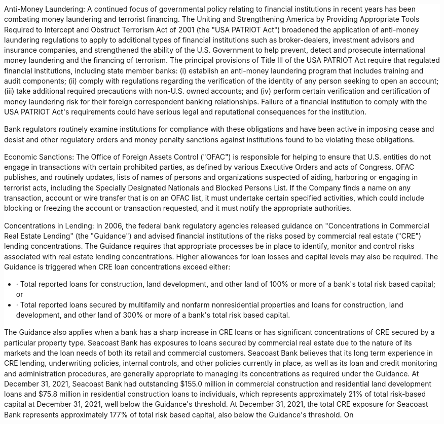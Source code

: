 Anti-Money Laundering: A continued focus of governmental policy relating to financial institutions in recent years has been combating money laundering and terrorist financing. The Uniting and Strengthening America by Providing Appropriate Tools Required to Intercept and Obstruct Terrorism Act of 2001 (the "USA PATRIOT Act") broadened the application of anti-money laundering regulations to apply to additional types of financial institutions such as broker-dealers, investment advisors and insurance companies, and strengthened the ability of the U.S. Government to help prevent, detect and prosecute international money laundering and the financing of terrorism. The principal provisions of Title III of the USA PATRIOT Act require that regulated financial institutions, including state member banks: (i) establish an anti-money laundering program that includes training and audit components; (ii) comply with regulations regarding the verification of the identity of any person seeking to open an account; (iii) take additional required precautions with non-U.S. owned accounts; and (iv) perform certain verification and certification of money laundering risk for their foreign correspondent banking relationships. Failure of a financial institution to comply with the USA PATRIOT Act's requirements could have serious legal and reputational consequences for the institution.

Bank regulators routinely examine institutions for compliance with these obligations and have been active in imposing cease and desist and other regulatory orders and money penalty sanctions against institutions found to be violating these obligations.

Economic Sanctions: The Office of Foreign Assets Control ("OFAC") is responsible for helping to ensure that U.S. entities do not engage in transactions with certain prohibited parties, as defined by various Executive Orders and acts of Congress. OFAC publishes, and routinely updates, lists of names of persons and organizations suspected of aiding, harboring or engaging in terrorist acts, including the Specially Designated Nationals and Blocked Persons List. If the Company finds a name on any transaction, account or wire transfer that is on an OFAC list, it must undertake certain specified activities, which could include blocking or freezing the account or transaction requested, and it must notify the appropriate authorities.

Concentrations in Lending: In 2006, the federal bank regulatory agencies released guidance on "Concentrations in Commercial Real Estate Lending" (the "Guidance") and advised financial institutions of the risks posed by commercial real estate ("CRE") lending concentrations. The Guidance requires that appropriate processes be in place to identify, monitor and control risks associated with real estate lending concentrations. Higher allowances for loan losses and capital levels may also be required. The Guidance is triggered when CRE loan concentrations exceed either:

* · Total reported loans for construction, land development, and other land of 100% or more of a bank's total risk based capital; or
* · Total reported loans secured by multifamily and nonfarm nonresidential properties and loans for construction, land development, and other land of 300% or more of a bank's total risk based capital.

The Guidance also applies when a bank has a sharp increase in CRE loans or has significant concentrations of CRE secured by a particular property type. Seacoast Bank has exposures to loans secured by commercial real estate due to the nature of its markets and the loan needs of both its retail and commercial customers. Seacoast Bank believes that its long term experience in CRE lending, underwriting policies, internal controls, and other policies currently in place, as well as its loan and credit monitoring and administration procedures, are generally appropriate to managing its concentrations as required under the Guidance. At December 31, 2021, Seacoast Bank had outstanding $155.0 million in commercial construction and residential land development loans and $75.8 million in residential construction loans to individuals, which represents approximately 21% of total risk-based capital at December 31, 2021, well below the Guidance's threshold. At December 31, 2021, the total CRE exposure for Seacoast Bank represents approximately 177% of total risk based capital, also below the Guidance's threshold. On
